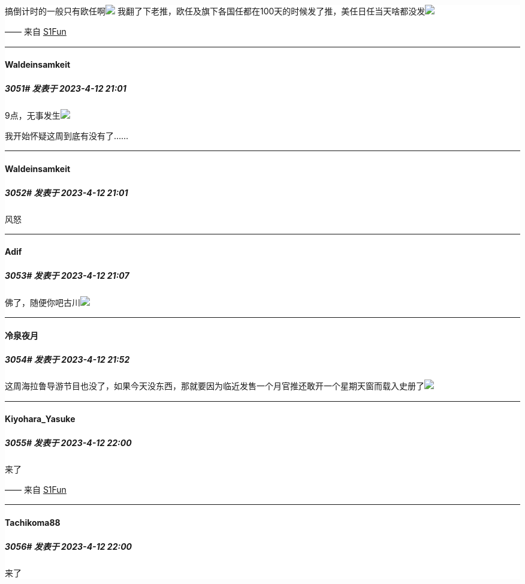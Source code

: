 搞倒计时的一般只有欧任啊<img src="https://static.saraba1st.com/image/smiley/face2017/067.png" referrerpolicy="no-referrer">
我翻了下老推，欧任及旗下各国任都在100天的时候发了推，美任日任当天啥都没发<img src="https://static.saraba1st.com/image/smiley/face2017/067.png" referrerpolicy="no-referrer">

—— 来自 [S1Fun](https://s1fun.koalcat.com)


*****

####  Waldeinsamkeit  
##### 3051#       发表于 2023-4-12 21:01

9点，无事发生<img src="https://static.saraba1st.com/image/smiley/face2017/067.png" referrerpolicy="no-referrer">

我开始怀疑这周到底有没有了……

*****

####  Waldeinsamkeit  
##### 3052#       发表于 2023-4-12 21:01

风怒


*****

####  Adif  
##### 3053#       发表于 2023-4-12 21:07

佛了，随便你吧古川<img src="https://static.saraba1st.com/image/smiley/face2017/067.png" referrerpolicy="no-referrer">


*****

####  冷泉夜月  
##### 3054#       发表于 2023-4-12 21:52

这周海拉鲁导游节目也没了，如果今天没东西，那就要因为临近发售一个月官推还敢开一个星期天窗而载入史册了<img src="https://static.saraba1st.com/image/smiley/face2017/067.png" referrerpolicy="no-referrer">

*****

####  Kiyohara_Yasuke  
##### 3055#       发表于 2023-4-12 22:00

来了

—— 来自 [S1Fun](https://s1fun.koalcat.com)

*****

####  Tachikoma88  
##### 3056#       发表于 2023-4-12 22:00

来了
